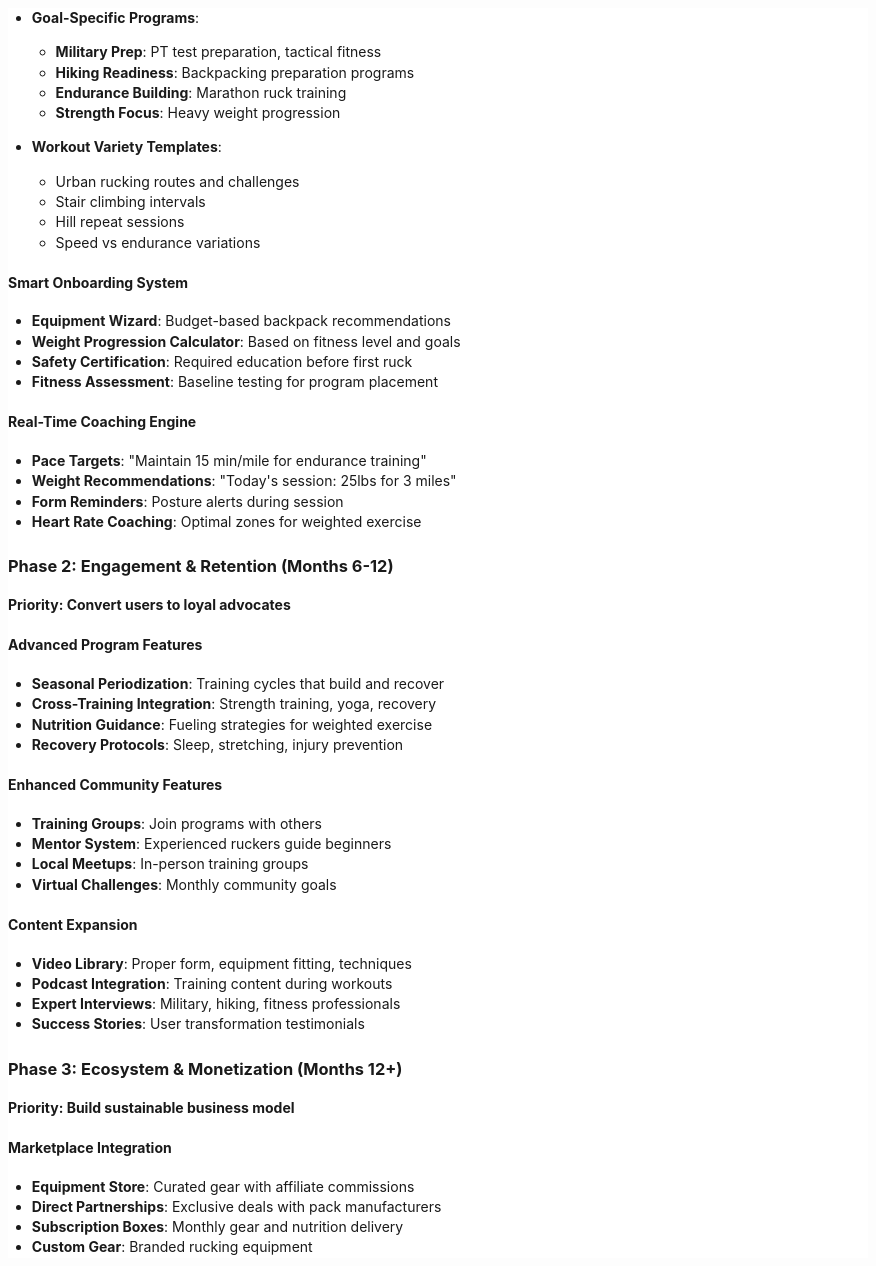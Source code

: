 - **Goal-Specific Programs**:
  - **Military Prep**: PT test preparation, tactical fitness
  - **Hiking Readiness**: Backpacking preparation programs  
  - **Endurance Building**: Marathon ruck training
  - **Strength Focus**: Heavy weight progression

- **Workout Variety Templates**:
  - Urban rucking routes and challenges
  - Stair climbing intervals
  - Hill repeat sessions
  - Speed vs endurance variations

#### **Smart Onboarding System**
- **Equipment Wizard**: Budget-based backpack recommendations
- **Weight Progression Calculator**: Based on fitness level and goals
- **Safety Certification**: Required education before first ruck
- **Fitness Assessment**: Baseline testing for program placement

#### **Real-Time Coaching Engine**
- **Pace Targets**: "Maintain 15 min/mile for endurance training"
- **Weight Recommendations**: "Today's session: 25lbs for 3 miles"
- **Form Reminders**: Posture alerts during session
- **Heart Rate Coaching**: Optimal zones for weighted exercise

### Phase 2: Engagement & Retention (Months 6-12)
**Priority: Convert users to loyal advocates**

#### **Advanced Program Features**
- **Seasonal Periodization**: Training cycles that build and recover
- **Cross-Training Integration**: Strength training, yoga, recovery
- **Nutrition Guidance**: Fueling strategies for weighted exercise
- **Recovery Protocols**: Sleep, stretching, injury prevention

#### **Enhanced Community Features**
- **Training Groups**: Join programs with others
- **Mentor System**: Experienced ruckers guide beginners
- **Local Meetups**: In-person training groups
- **Virtual Challenges**: Monthly community goals

#### **Content Expansion**
- **Video Library**: Proper form, equipment fitting, techniques
- **Podcast Integration**: Training content during workouts
- **Expert Interviews**: Military, hiking, fitness professionals
- **Success Stories**: User transformation testimonials

### Phase 3: Ecosystem & Monetization (Months 12+)
**Priority: Build sustainable business model**

#### **Marketplace Integration**
- **Equipment Store**: Curated gear with affiliate commissions
- **Direct Partnerships**: Exclusive deals with pack manufacturers
- **Subscription Boxes**: Monthly gear and nutrition delivery
- **Custom Gear**: Branded rucking equipment
